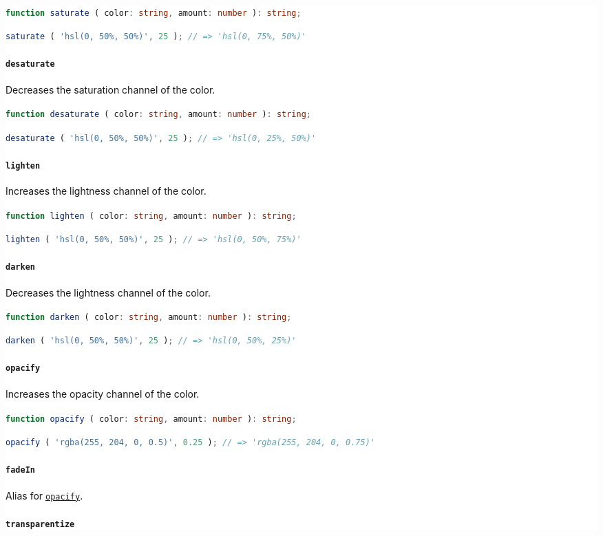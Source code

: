 ```ts
function saturate ( color: string, amount: number ): string;
```

```ts
saturate ( 'hsl(0, 50%, 50%)', 25 ); // => 'hsl(0, 75%, 50%)'
```

#### `desaturate`

Decreases the saturation channel of the color.

```ts
function desaturate ( color: string, amount: number ): string;
```

```ts
desaturate ( 'hsl(0, 50%, 50%)', 25 ); // => 'hsl(0, 25%, 50%)'
```

#### `lighten`

Increases the lightness channel of the color.

```ts
function lighten ( color: string, amount: number ): string;
```

```ts
lighten ( 'hsl(0, 50%, 50%)', 25 ); // => 'hsl(0, 50%, 75%)'
```

#### `darken`

Decreases the lightness channel of the color.

```ts
function darken ( color: string, amount: number ): string;
```

```ts
darken ( 'hsl(0, 50%, 50%)', 25 ); // => 'hsl(0, 50%, 25%)'
```

#### `opacify`

Increases the opacity channel of the color.

```ts
function opacify ( color: string, amount: number ): string;
```

```ts
opacify ( 'rgba(255, 204, 0, 0.5)', 0.25 ); // => 'rgba(255, 204, 0, 0.75)'
```

#### `fadeIn`

Alias for [`opacify`](#opacify).

#### `transparentize`
